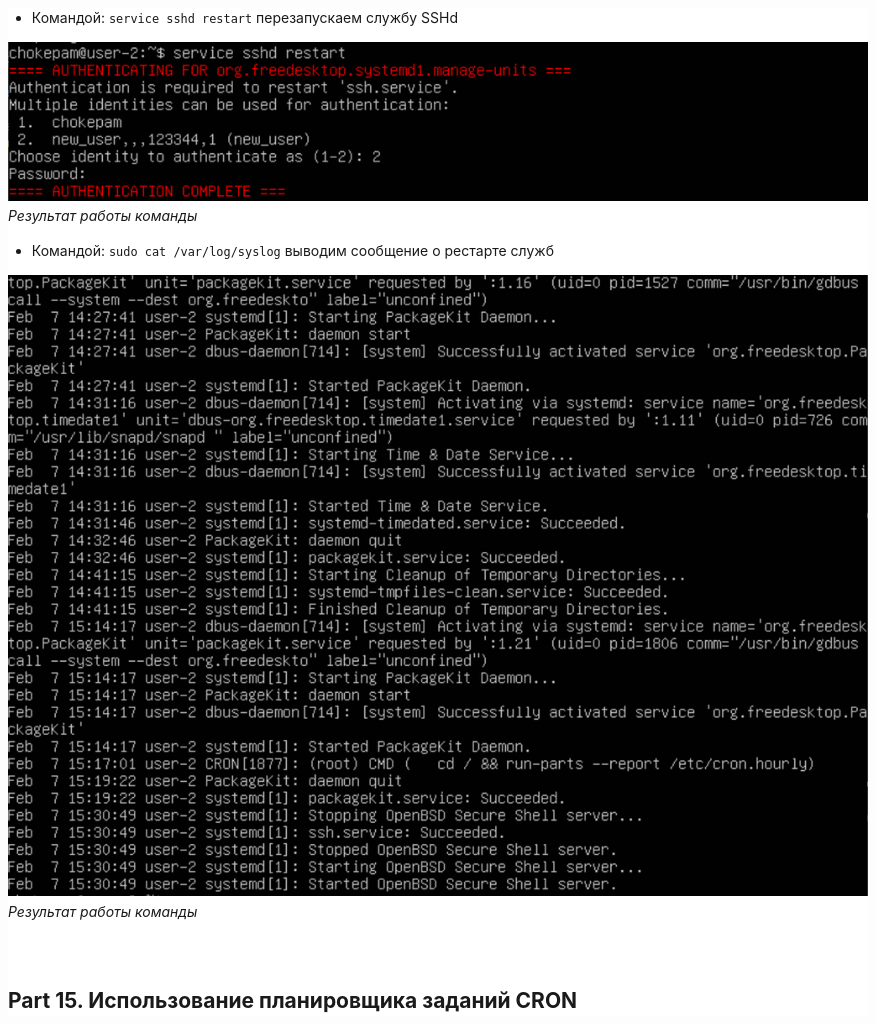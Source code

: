 * Командой: `service sshd restart` перезапускаем службу SSHd

![Результат работы команды](pictures/76.png)<br>*Результат работы команды*<br>

* Командой: `sudo cat /var/log/syslog` выводим сообщение о рестарте служб

![Результат работы команды](pictures/77.png)<br>*Результат работы команды*<br>

<br>


## Part 15. Использование планировщика заданий **CRON**
